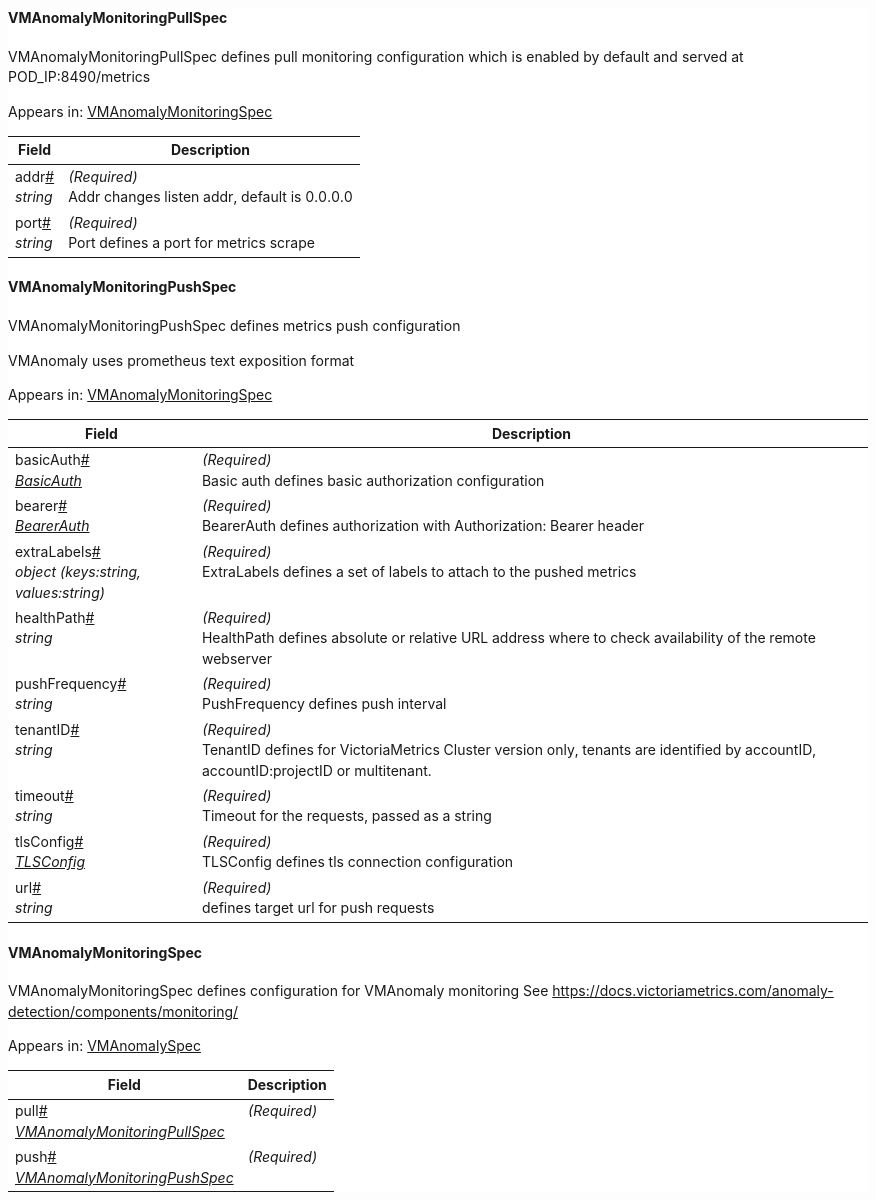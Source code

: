 
#### VMAnomalyMonitoringPullSpec



VMAnomalyMonitoringPullSpec defines pull monitoring configuration
which is enabled by default and served at POD_IP:8490/metrics

Appears in: [VMAnomalyMonitoringSpec](#vmanomalymonitoringspec)

| Field | Description |
| --- | --- |
| addr<a href="#vmanomalymonitoringpullspec-addr" id="vmanomalymonitoringpullspec-addr">#</a><br/>_string_ | _(Required)_<br/>Addr changes listen addr, default is 0.0.0.0 |
| port<a href="#vmanomalymonitoringpullspec-port" id="vmanomalymonitoringpullspec-port">#</a><br/>_string_ | _(Required)_<br/>Port defines a port for metrics scrape |


#### VMAnomalyMonitoringPushSpec



VMAnomalyMonitoringPushSpec defines metrics push configuration


VMAnomaly uses prometheus text exposition format

Appears in: [VMAnomalyMonitoringSpec](#vmanomalymonitoringspec)

| Field | Description |
| --- | --- |
| basicAuth<a href="#vmanomalymonitoringpushspec-basicauth" id="vmanomalymonitoringpushspec-basicauth">#</a><br/>_[BasicAuth](#basicauth)_ | _(Required)_<br/>Basic auth defines basic authorization configuration |
| bearer<a href="#vmanomalymonitoringpushspec-bearer" id="vmanomalymonitoringpushspec-bearer">#</a><br/>_[BearerAuth](#bearerauth)_ | _(Required)_<br/>BearerAuth defines authorization with Authorization: Bearer header |
| extraLabels<a href="#vmanomalymonitoringpushspec-extralabels" id="vmanomalymonitoringpushspec-extralabels">#</a><br/>_object (keys:string, values:string)_ | _(Required)_<br/>ExtraLabels defines a set of labels to attach to the pushed metrics |
| healthPath<a href="#vmanomalymonitoringpushspec-healthpath" id="vmanomalymonitoringpushspec-healthpath">#</a><br/>_string_ | _(Required)_<br/>HealthPath defines absolute or relative URL address where to check availability of the remote webserver |
| pushFrequency<a href="#vmanomalymonitoringpushspec-pushfrequency" id="vmanomalymonitoringpushspec-pushfrequency">#</a><br/>_string_ | _(Required)_<br/>PushFrequency defines push interval |
| tenantID<a href="#vmanomalymonitoringpushspec-tenantid" id="vmanomalymonitoringpushspec-tenantid">#</a><br/>_string_ | _(Required)_<br/>TenantID defines for VictoriaMetrics Cluster version only, tenants are identified by accountID, accountID:projectID or multitenant. |
| timeout<a href="#vmanomalymonitoringpushspec-timeout" id="vmanomalymonitoringpushspec-timeout">#</a><br/>_string_ | _(Required)_<br/>Timeout for the requests, passed as a string |
| tlsConfig<a href="#vmanomalymonitoringpushspec-tlsconfig" id="vmanomalymonitoringpushspec-tlsconfig">#</a><br/>_[TLSConfig](#tlsconfig)_ | _(Required)_<br/>TLSConfig defines tls connection configuration |
| url<a href="#vmanomalymonitoringpushspec-url" id="vmanomalymonitoringpushspec-url">#</a><br/>_string_ | _(Required)_<br/>defines target url for push requests |


#### VMAnomalyMonitoringSpec



VMAnomalyMonitoringSpec defines configuration for VMAnomaly monitoring
See https://docs.victoriametrics.com/anomaly-detection/components/monitoring/

Appears in: [VMAnomalySpec](#vmanomalyspec)

| Field | Description |
| --- | --- |
| pull<a href="#vmanomalymonitoringspec-pull" id="vmanomalymonitoringspec-pull">#</a><br/>_[VMAnomalyMonitoringPullSpec](#vmanomalymonitoringpullspec)_ | _(Required)_<br/> |
| push<a href="#vmanomalymonitoringspec-push" id="vmanomalymonitoringspec-push">#</a><br/>_[VMAnomalyMonitoringPushSpec](#vmanomalymonitoringpushspec)_ | _(Required)_<br/> |
